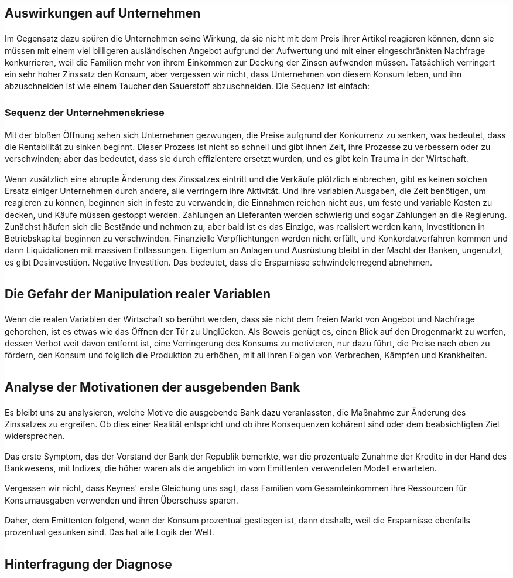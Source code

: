 ## Auswirkungen auf Unternehmen

Im Gegensatz dazu spüren die Unternehmen seine Wirkung, da sie nicht mit dem Preis ihrer Artikel reagieren können, denn sie müssen mit einem viel billigeren ausländischen Angebot aufgrund der Aufwertung und mit einer eingeschränkten Nachfrage konkurrieren, weil die Familien mehr von ihrem Einkommen zur Deckung der Zinsen aufwenden müssen. Tatsächlich verringert ein sehr hoher Zinssatz den Konsum, aber vergessen wir nicht, dass Unternehmen von diesem Konsum leben, und ihn abzuschneiden ist wie einem Taucher den Sauerstoff abzuschneiden. Die Sequenz ist einfach:

### Sequenz der Unternehmenskriese

Mit der bloßen Öffnung sehen sich Unternehmen gezwungen, die Preise aufgrund der Konkurrenz zu senken, was bedeutet, dass die Rentabilität zu sinken beginnt. Dieser Prozess ist nicht so schnell und gibt ihnen Zeit, ihre Prozesse zu verbessern oder zu verschwinden; aber das bedeutet, dass sie durch effizientere ersetzt wurden, und es gibt kein Trauma in der Wirtschaft.

Wenn zusätzlich eine abrupte Änderung des Zinssatzes eintritt und die Verkäufe plötzlich einbrechen, gibt es keinen solchen Ersatz einiger Unternehmen durch andere, alle verringern ihre Aktivität. Und ihre variablen Ausgaben, die Zeit benötigen, um reagieren zu können, beginnen sich in feste zu verwandeln, die Einnahmen reichen nicht aus, um feste und variable Kosten zu decken, und Käufe müssen gestoppt werden. Zahlungen an Lieferanten werden schwierig und sogar Zahlungen an die Regierung. Zunächst häufen sich die Bestände und nehmen zu, aber bald ist es das Einzige, was realisiert werden kann, Investitionen in Betriebskapital beginnen zu verschwinden. Finanzielle Verpflichtungen werden nicht erfüllt, und Konkordatverfahren kommen und dann Liquidationen mit massiven Entlassungen. Eigentum an Anlagen und Ausrüstung bleibt in der Macht der Banken, ungenutzt, es gibt Desinvestition. Negative Investition. Das bedeutet, dass die Ersparnisse schwindelerregend abnehmen.

## Die Gefahr der Manipulation realer Variablen

Wenn die realen Variablen der Wirtschaft so berührt werden, dass sie nicht dem freien Markt von Angebot und Nachfrage gehorchen, ist es etwas wie das Öffnen der Tür zu Unglücken. Als Beweis genügt es, einen Blick auf den Drogenmarkt zu werfen, dessen Verbot weit davon entfernt ist, eine Verringerung des Konsums zu motivieren, nur dazu führt, die Preise nach oben zu fördern, den Konsum und folglich die Produktion zu erhöhen, mit all ihren Folgen von Verbrechen, Kämpfen und Krankheiten.

## Analyse der Motivationen der ausgebenden Bank

Es bleibt uns zu analysieren, welche Motive die ausgebende Bank dazu veranlassten, die Maßnahme zur Änderung des Zinssatzes zu ergreifen. Ob dies einer Realität entspricht und ob ihre Konsequenzen kohärent sind oder dem beabsichtigten Ziel widersprechen.

Das erste Symptom, das der Vorstand der Bank der Republik bemerkte, war die prozentuale Zunahme der Kredite in der Hand des Bankwesens, mit Indizes, die höher waren als die angeblich im vom Emittenten verwendeten Modell erwarteten.

Vergessen wir nicht, dass Keynes' erste Gleichung uns sagt, dass Familien vom Gesamteinkommen ihre Ressourcen für Konsumausgaben verwenden und ihren Überschuss sparen.

Daher, dem Emittenten folgend, wenn der Konsum prozentual gestiegen ist, dann deshalb, weil die Ersparnisse ebenfalls prozentual gesunken sind. Das hat alle Logik der Welt.

## Hinterfragung der Diagnose
